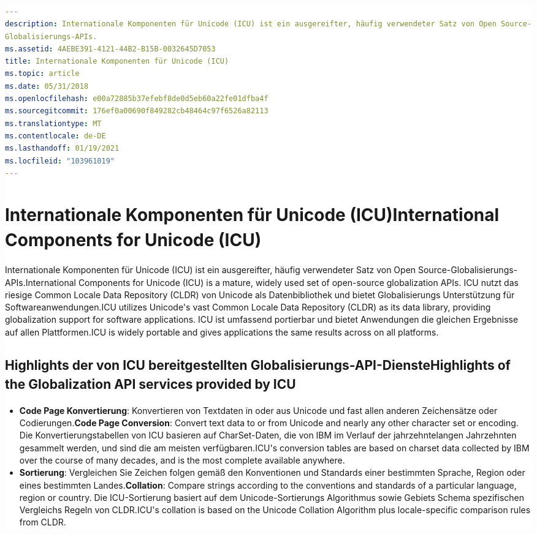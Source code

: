 ```yaml
---
description: Internationale Komponenten für Unicode (ICU) ist ein ausgereifter, häufig verwendeter Satz von Open Source-Globalisierungs-APIs.
ms.assetid: 4AEBE391-4121-44B2-B15B-0032645D7053
title: Internationale Komponenten für Unicode (ICU)
ms.topic: article
ms.date: 05/31/2018
ms.openlocfilehash: e00a72885b37efebf8de0d5eb60a22fe01dfba4f
ms.sourcegitcommit: 176ef0a00690f849282cb48464c97f6526a82113
ms.translationtype: MT
ms.contentlocale: de-DE
ms.lasthandoff: 01/19/2021
ms.locfileid: "103961019"
---
```

# <a name="international-components-for-unicode-icu"></a><span data-ttu-id="73f75-103">Internationale Komponenten für Unicode (ICU)</span><span class="sxs-lookup"><span data-stu-id="73f75-103">International Components for Unicode (ICU)</span></span>

<span data-ttu-id="73f75-104">Internationale Komponenten für Unicode (ICU) ist ein ausgereifter, häufig verwendeter Satz von Open Source-Globalisierungs-APIs.</span><span class="sxs-lookup"><span data-stu-id="73f75-104">International Components for Unicode (ICU) is a mature, widely used set of open-source globalization APIs.</span></span> <span data-ttu-id="73f75-105">ICU nutzt das riesige Common Locale Data Repository (CLDR) von Unicode als Datenbibliothek und bietet Globalisierungs Unterstützung für Softwareanwendungen.</span><span class="sxs-lookup"><span data-stu-id="73f75-105">ICU utilizes Unicode's vast Common Locale Data Repository (CLDR) as its data library, providing globalization support for software applications.</span></span> <span data-ttu-id="73f75-106">ICU ist umfassend portierbar und bietet Anwendungen die gleichen Ergebnisse auf allen Plattformen.</span><span class="sxs-lookup"><span data-stu-id="73f75-106">ICU is widely portable and gives applications the same results across on all platforms.</span></span>

## <a name="highlights-of-the-globalization-api-services-provided-by-icu"></a><span data-ttu-id="73f75-107">Highlights der von ICU bereitgestellten Globalisierungs-API-Dienste</span><span class="sxs-lookup"><span data-stu-id="73f75-107">Highlights of the Globalization API services provided by ICU</span></span>

-   <span data-ttu-id="73f75-108">**Code Page Konvertierung**: Konvertieren von Textdaten in oder aus Unicode und fast allen anderen Zeichensätze oder Codierungen.</span><span class="sxs-lookup"><span data-stu-id="73f75-108">**Code Page Conversion**: Convert text data to or from Unicode and nearly any other character set or encoding.</span></span> <span data-ttu-id="73f75-109">Die Konvertierungstabellen von ICU basieren auf CharSet-Daten, die von IBM im Verlauf der jahrzehntelangen Jahrzehnten gesammelt werden, und sind die am meisten verfügbaren.</span><span class="sxs-lookup"><span data-stu-id="73f75-109">ICU's conversion tables are based on charset data collected by IBM over the course of many decades, and is the most complete available anywhere.</span></span>
-   <span data-ttu-id="73f75-110">**Sortierung**: Vergleichen Sie Zeichen folgen gemäß den Konventionen und Standards einer bestimmten Sprache, Region oder eines bestimmten Landes.</span><span class="sxs-lookup"><span data-stu-id="73f75-110">**Collation**: Compare strings according to the conventions and standards of a particular language, region or country.</span></span> <span data-ttu-id="73f75-111">Die ICU-Sortierung basiert auf dem Unicode-Sortierungs Algorithmus sowie Gebiets Schema spezifischen Vergleichs Regeln von CLDR.</span><span class="sxs-lookup"><span data-stu-id="73f75-111">ICU's collation is based on the Unicode Collation Algorithm plus locale-specific comparison rules from CLDR.</span></span>